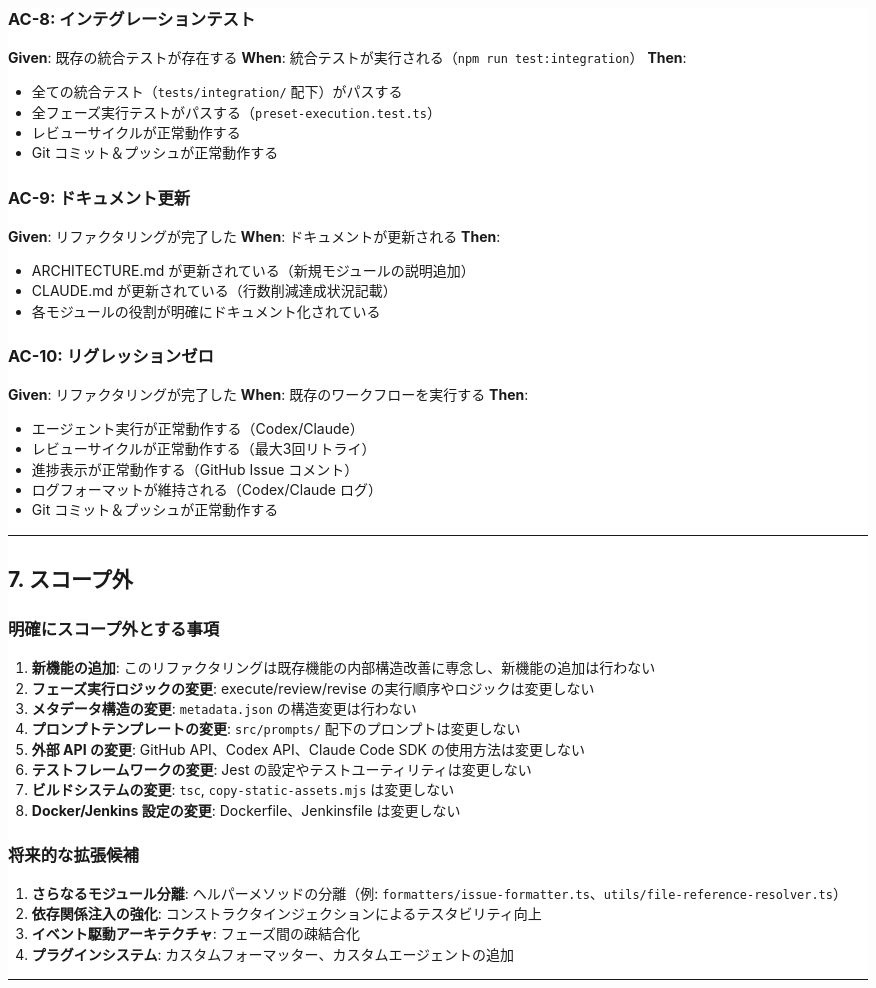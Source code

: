 ### AC-8: インテグレーションテスト
**Given**: 既存の統合テストが存在する
**When**: 統合テストが実行される（`npm run test:integration`）
**Then**:
- 全ての統合テスト（`tests/integration/` 配下）がパスする
- 全フェーズ実行テストがパスする（`preset-execution.test.ts`）
- レビューサイクルが正常動作する
- Git コミット＆プッシュが正常動作する

### AC-9: ドキュメント更新
**Given**: リファクタリングが完了した
**When**: ドキュメントが更新される
**Then**:
- ARCHITECTURE.md が更新されている（新規モジュールの説明追加）
- CLAUDE.md が更新されている（行数削減達成状況記載）
- 各モジュールの役割が明確にドキュメント化されている

### AC-10: リグレッションゼロ
**Given**: リファクタリングが完了した
**When**: 既存のワークフローを実行する
**Then**:
- エージェント実行が正常動作する（Codex/Claude）
- レビューサイクルが正常動作する（最大3回リトライ）
- 進捗表示が正常動作する（GitHub Issue コメント）
- ログフォーマットが維持される（Codex/Claude ログ）
- Git コミット＆プッシュが正常動作する

---

## 7. スコープ外

### 明確にスコープ外とする事項
1. **新機能の追加**: このリファクタリングは既存機能の内部構造改善に専念し、新機能の追加は行わない
2. **フェーズ実行ロジックの変更**: execute/review/revise の実行順序やロジックは変更しない
3. **メタデータ構造の変更**: `metadata.json` の構造変更は行わない
4. **プロンプトテンプレートの変更**: `src/prompts/` 配下のプロンプトは変更しない
5. **外部 API の変更**: GitHub API、Codex API、Claude Code SDK の使用方法は変更しない
6. **テストフレームワークの変更**: Jest の設定やテストユーティリティは変更しない
7. **ビルドシステムの変更**: `tsc`, `copy-static-assets.mjs` は変更しない
8. **Docker/Jenkins 設定の変更**: Dockerfile、Jenkinsfile は変更しない

### 将来的な拡張候補
1. **さらなるモジュール分離**: ヘルパーメソッドの分離（例: `formatters/issue-formatter.ts`、`utils/file-reference-resolver.ts`）
2. **依存関係注入の強化**: コンストラクタインジェクションによるテスタビリティ向上
3. **イベント駆動アーキテクチャ**: フェーズ間の疎結合化
4. **プラグインシステム**: カスタムフォーマッター、カスタムエージェントの追加

---
